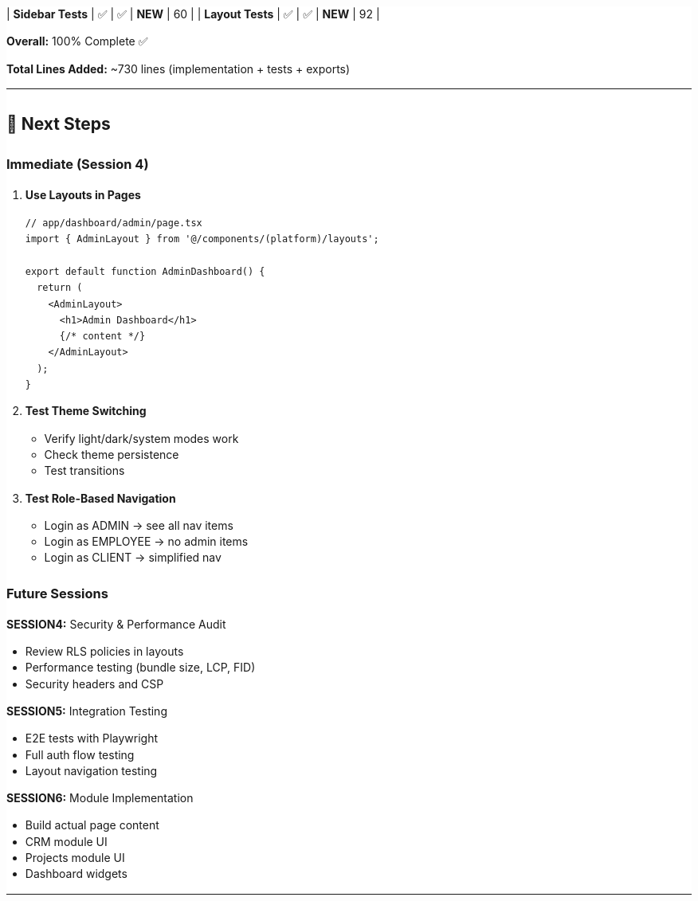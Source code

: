 | **Sidebar Tests** | ✅ | ✅ | **NEW** | 60 |
| **Layout Tests** | ✅ | ✅ | **NEW** | 92 |

**Overall:** 100% Complete ✅

**Total Lines Added:** ~730 lines (implementation + tests + exports)

---

## 🚀 Next Steps

### Immediate (Session 4)

1. **Use Layouts in Pages**
   ```tsx
   // app/dashboard/admin/page.tsx
   import { AdminLayout } from '@/components/(platform)/layouts';

   export default function AdminDashboard() {
     return (
       <AdminLayout>
         <h1>Admin Dashboard</h1>
         {/* content */}
       </AdminLayout>
     );
   }
   ```

2. **Test Theme Switching**
   - Verify light/dark/system modes work
   - Check theme persistence
   - Test transitions

3. **Test Role-Based Navigation**
   - Login as ADMIN → see all nav items
   - Login as EMPLOYEE → no admin items
   - Login as CLIENT → simplified nav

### Future Sessions

**SESSION4:** Security & Performance Audit
- Review RLS policies in layouts
- Performance testing (bundle size, LCP, FID)
- Security headers and CSP

**SESSION5:** Integration Testing
- E2E tests with Playwright
- Full auth flow testing
- Layout navigation testing

**SESSION6:** Module Implementation
- Build actual page content
- CRM module UI
- Projects module UI
- Dashboard widgets

---
